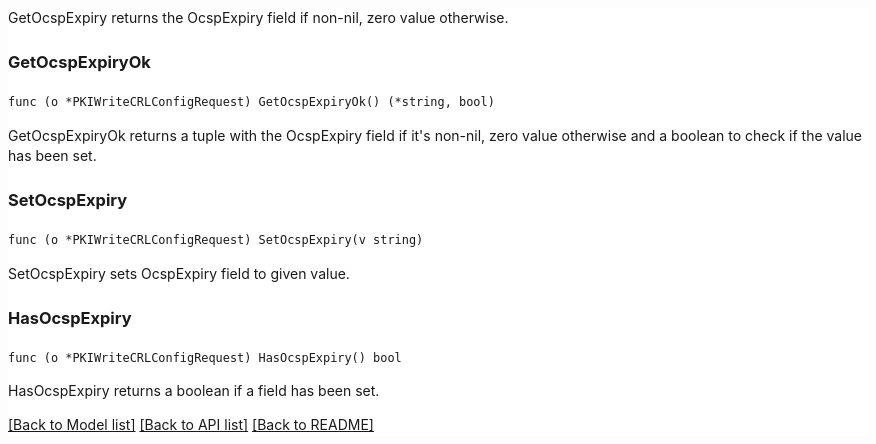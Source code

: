 GetOcspExpiry returns the OcspExpiry field if non-nil, zero value otherwise.

### GetOcspExpiryOk

`func (o *PKIWriteCRLConfigRequest) GetOcspExpiryOk() (*string, bool)`

GetOcspExpiryOk returns a tuple with the OcspExpiry field if it's non-nil, zero value otherwise
and a boolean to check if the value has been set.

### SetOcspExpiry

`func (o *PKIWriteCRLConfigRequest) SetOcspExpiry(v string)`

SetOcspExpiry sets OcspExpiry field to given value.

### HasOcspExpiry

`func (o *PKIWriteCRLConfigRequest) HasOcspExpiry() bool`

HasOcspExpiry returns a boolean if a field has been set.


[[Back to Model list]](../README.md#documentation-for-models) [[Back to API list]](../README.md#documentation-for-api-endpoints) [[Back to README]](../README.md)


